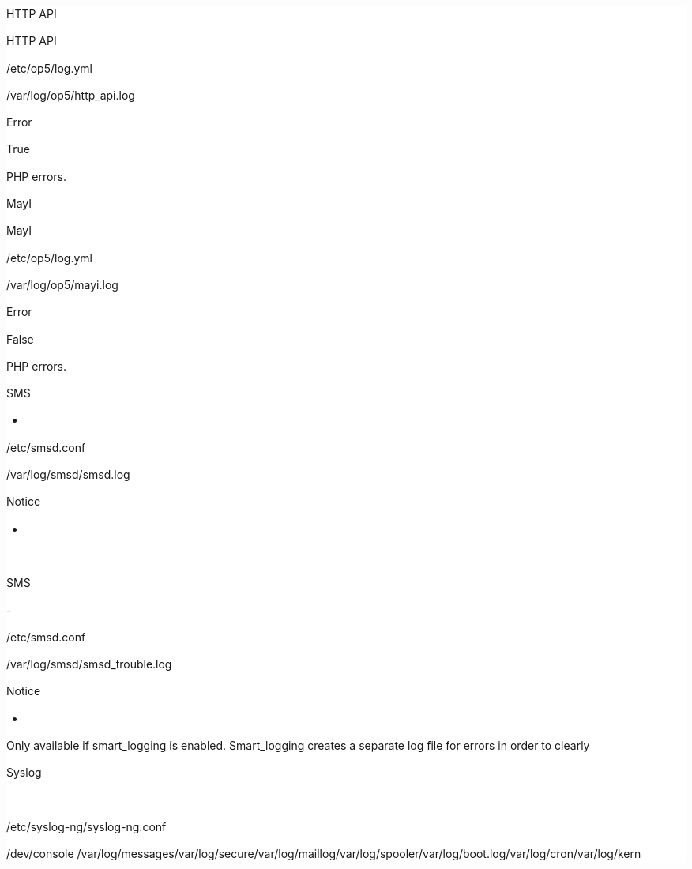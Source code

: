 HTTP API

HTTP API

/etc/op5/log.yml

/var/log/op5/http\_api.log

Error

True

PHP errors.

MayI

MayI

/etc/op5/log.yml

/var/log/op5/mayi.log

Error

False

PHP errors.

SMS

-

/etc/smsd.conf

/var/log/smsd/smsd.log

Notice

-

 

SMS

- 

/etc/smsd.conf

/var/log/smsd/smsd\_trouble.log

Notice

-

Only available if smart\_logging is enabled. Smart\_logging creates a separate log file for errors in order to clearly

Syslog

 

/etc/syslog-ng/syslog-ng.conf

/dev/console
/var/log/messages/var/log/secure/var/log/maillog/var/log/spooler/var/log/boot.log/var/log/cron/var/log/kern
